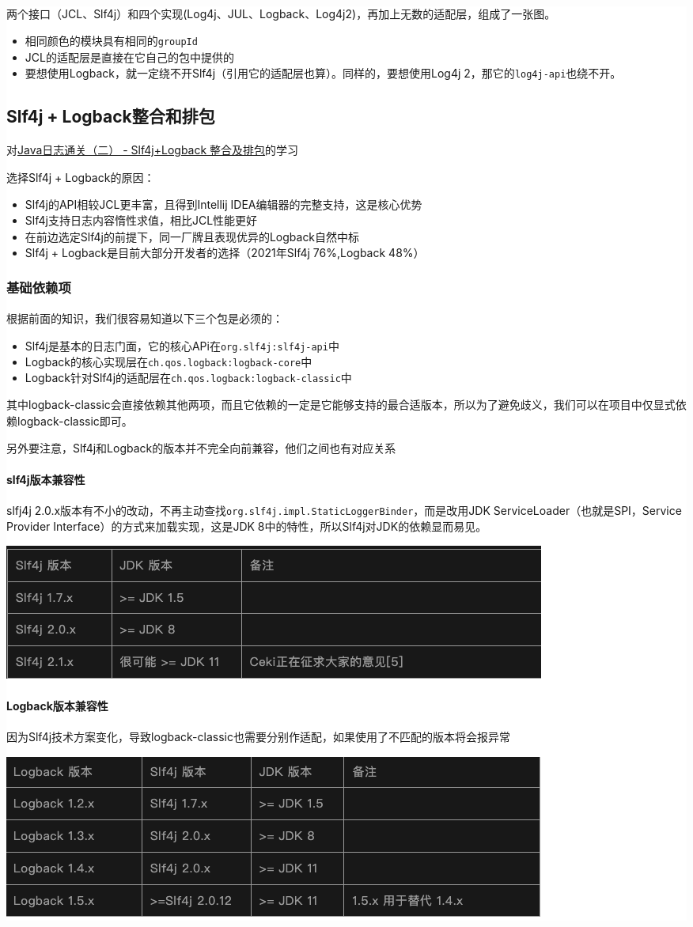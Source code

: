 两个接口（JCL、Slf4j）和四个实现(Log4j、JUL、Logback、Log4j2)，再加上无数的适配层，组成了一张图。

- 相同颜色的模块具有相同的`groupId`
- JCL的适配层是直接在它自己的包中提供的
- 要想使用Logback，就一定绕不开Slf4j（引用它的适配层也算）。同样的，要想使用Log4j 2，那它的`log4j-api`也绕不开。

## Slf4j + Logback整合和排包

对[Java日志通关（二） - Slf4j+Logback 整合及排包](https://mp.weixin.qq.com/s/jABbG4MKvEiWXwdYwUk8SA)的学习

选择Slf4j + Logback的原因：

- Slf4j的API相较JCL更丰富，且得到Intellij IDEA编辑器的完整支持，这是核心优势
- Slf4j支持日志内容惰性求值，相比JCL性能更好
- 在前边选定Slf4j的前提下，同一厂牌且表现优异的Logback自然中标
- Slf4j + Logback是目前大部分开发者的选择（2021年Slf4j 76%,Logback 48%）

### 基础依赖项

根据前面的知识，我们很容易知道以下三个包是必须的：

- Slf4j是基本的日志门面，它的核心APi在`org.slf4j:slf4j-api`中
- Logback的核心实现层在`ch.qos.logback:logback-core`中
- Logback针对Slf4j的适配层在`ch.qos.logback:logback-classic`中

其中logback-classic会直接依赖其他两项，而且它依赖的一定是它能够支持的最合适版本，所以为了避免歧义，我们可以在项目中仅显式依赖logback-classic即可。

另外要注意，Slf4j和Logback的版本并不完全向前兼容，他们之间也有对应关系

#### slf4j版本兼容性

slfj4j 2.0.x版本有不小的改动，不再主动查找`org.slf4j.impl.StaticLoggerBinder`，而是改用JDK ServiceLoader（也就是SPI，Service Provider Interface）的方式来加载实现，这是JDK 8中的特性，所以Slf4j对JDK的依赖显而易见。

![image-20250722162953271](image-20250722162953271.png)

#### Logback版本兼容性

因为Slf4j技术方案变化，导致logback-classic也需要分别作适配，如果使用了不匹配的版本将会报异常

![image-20250722163344515](image-20250722163344515.png)
